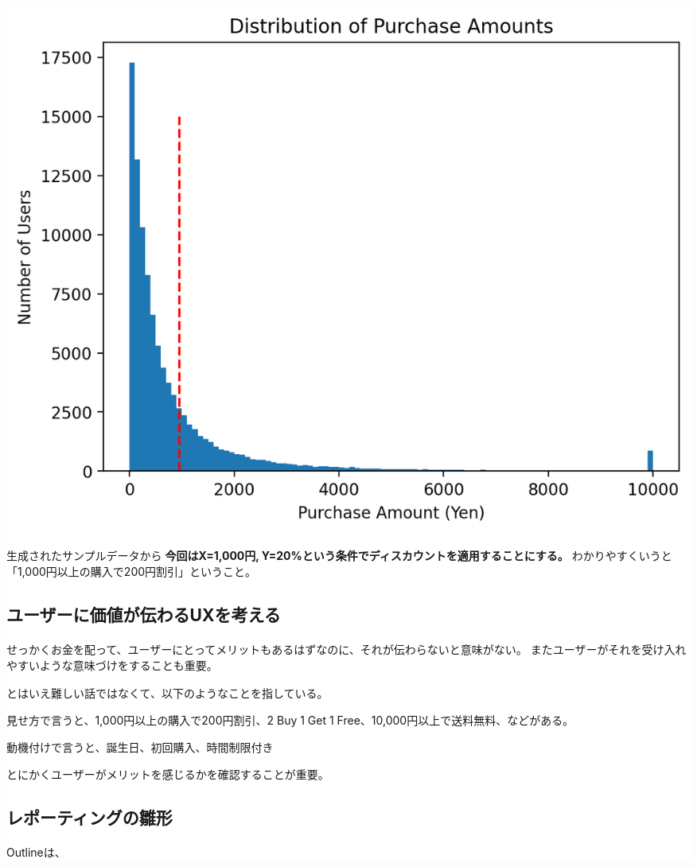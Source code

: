 ![img](images/arpu_threshold.png)

生成されたサンプルデータから **今回はX=1,000円, Y=20%という条件でディスカウントを適用することにする。** わかりやすくいうと「1,000円以上の購入で200円割引」ということ。

## ユーザーに価値が伝わるUXを考える

せっかくお金を配って、ユーザーにとってメリットもあるはずなのに、それが伝わらないと意味がない。
またユーザーがそれを受け入れやすいような意味づけをすることも重要。

とはいえ難しい話ではなくて、以下のようなことを指している。

見せ方で言うと、1,000円以上の購入で200円割引、2 Buy 1 Get 1 Free、10,000円以上で送料無料、などがある。

動機付けで言うと、誕生日、初回購入、時間制限付き

とにかくユーザーがメリットを感じるかを確認することが重要。

## レポーティングの雛形

Outlineは、
